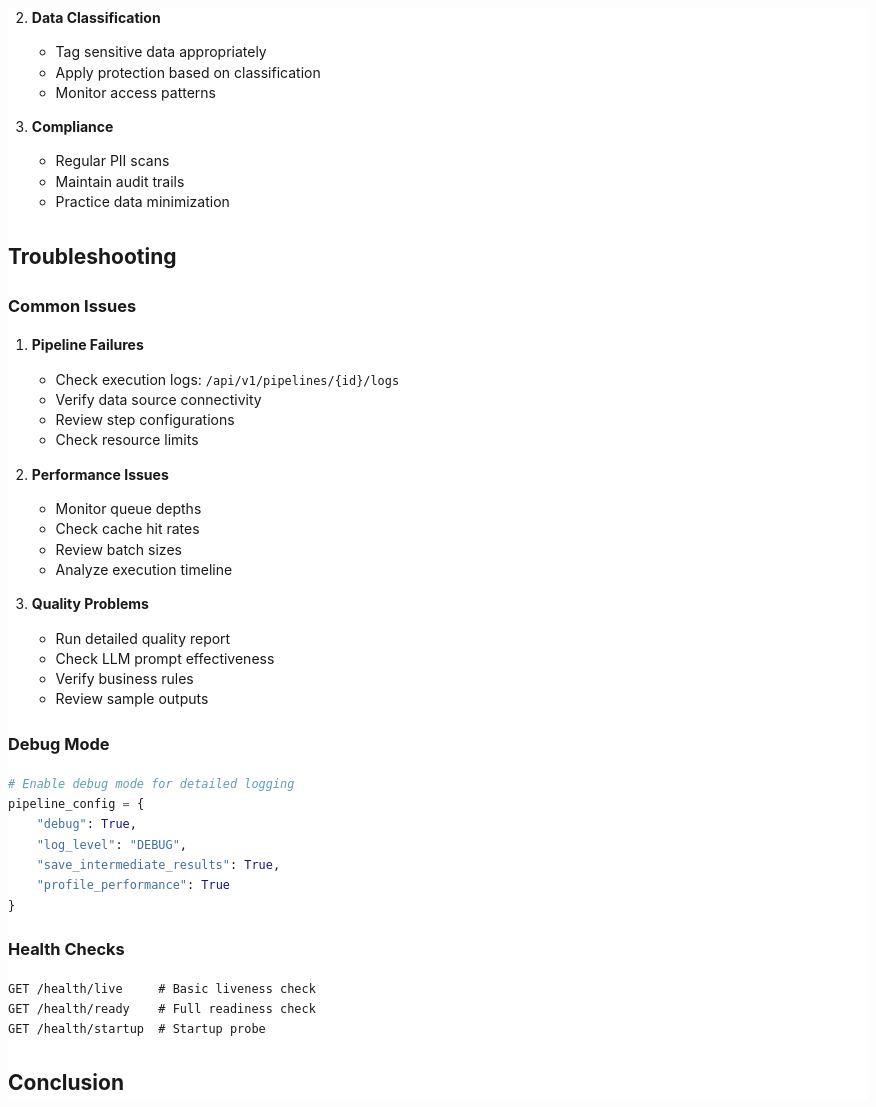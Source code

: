 2. **Data Classification**
   - Tag sensitive data appropriately
   - Apply protection based on classification
   - Monitor access patterns

3. **Compliance**
   - Regular PII scans
   - Maintain audit trails
   - Practice data minimization

## Troubleshooting

### Common Issues

1. **Pipeline Failures**
   - Check execution logs: `/api/v1/pipelines/{id}/logs`
   - Verify data source connectivity
   - Review step configurations
   - Check resource limits

2. **Performance Issues**
   - Monitor queue depths
   - Check cache hit rates
   - Review batch sizes
   - Analyze execution timeline

3. **Quality Problems**
   - Run detailed quality report
   - Check LLM prompt effectiveness
   - Verify business rules
   - Review sample outputs

### Debug Mode

```python
# Enable debug mode for detailed logging
pipeline_config = {
    "debug": True,
    "log_level": "DEBUG",
    "save_intermediate_results": True,
    "profile_performance": True
}
```

### Health Checks

```http
GET /health/live     # Basic liveness check
GET /health/ready    # Full readiness check
GET /health/startup  # Startup probe
```

## Conclusion
